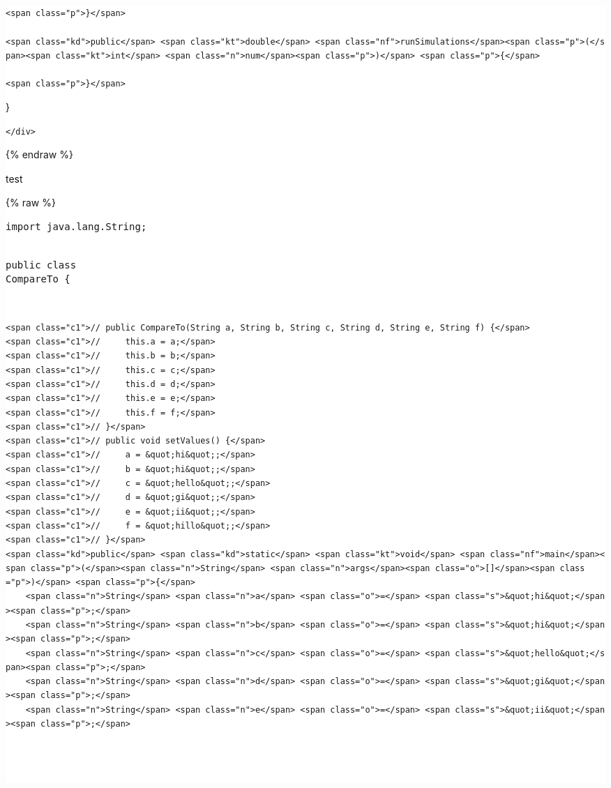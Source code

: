     <span class="p">}</span>

    <span class="kd">public</span> <span class="kt">double</span> <span class="nf">runSimulations</span><span class="p">(</span><span class="kt">int</span> <span class="n">num</span><span class="p">)</span> <span class="p">{</span>

    <span class="p">}</span>
<span class="p">}</span>
</pre></div>

    </div>
</div>
</div>

</div>
    {% endraw %}

<div class="cell border-box-sizing text_cell rendered"><div class="inner_cell">
<div class="text_cell_render border-box-sizing rendered_html">
<p>test</p>

</div>
</div>
</div>
    {% raw %}
    
<div class="cell border-box-sizing code_cell rendered">
<div class="input">

<div class="inner_cell">
    <div class="input_area">
<div class=" highlight hl-java"><pre><span></span><span class="kn">import</span> <span class="nn">java.lang.String</span><span class="p">;</span>

<span class="kd">public</span> <span class="kd">class</span> <span class="nc">CompareTo</span> <span class="p">{</span>

    <span class="c1">// public CompareTo(String a, String b, String c, String d, String e, String f) {</span>
    <span class="c1">//     this.a = a;</span>
    <span class="c1">//     this.b = b;</span>
    <span class="c1">//     this.c = c;</span>
    <span class="c1">//     this.d = d;</span>
    <span class="c1">//     this.e = e;</span>
    <span class="c1">//     this.f = f;</span>
    <span class="c1">// }</span>
    <span class="c1">// public void setValues() {</span>
    <span class="c1">//     a = &quot;hi&quot;;</span>
    <span class="c1">//     b = &quot;hi&quot;;</span>
    <span class="c1">//     c = &quot;hello&quot;;</span>
    <span class="c1">//     d = &quot;gi&quot;;</span>
    <span class="c1">//     e = &quot;ii&quot;;</span>
    <span class="c1">//     f = &quot;hillo&quot;;</span>
    <span class="c1">// }</span>
    <span class="kd">public</span> <span class="kd">static</span> <span class="kt">void</span> <span class="nf">main</span><span class="p">(</span><span class="n">String</span> <span class="n">args</span><span class="o">[]</span><span class="p">)</span> <span class="p">{</span>
        <span class="n">String</span> <span class="n">a</span> <span class="o">=</span> <span class="s">&quot;hi&quot;</span><span class="p">;</span>
        <span class="n">String</span> <span class="n">b</span> <span class="o">=</span> <span class="s">&quot;hi&quot;</span><span class="p">;</span>
        <span class="n">String</span> <span class="n">c</span> <span class="o">=</span> <span class="s">&quot;hello&quot;</span><span class="p">;</span>
        <span class="n">String</span> <span class="n">d</span> <span class="o">=</span> <span class="s">&quot;gi&quot;</span><span class="p">;</span>
        <span class="n">String</span> <span class="n">e</span> <span class="o">=</span> <span class="s">&quot;ii&quot;</span><span class="p">;</span>